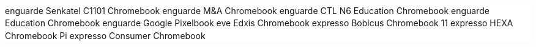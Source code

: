 <td>enguarde</td>

</tr>
<tr>

<td>Senkatel C1101 Chromebook</td>

<td>enguarde</td>

</tr>
<tr>

<td>M&A Chromebook</td>

<td>enguarde</td>

</tr>
<tr>

<td>CTL N6 Education Chromebook</td>

<td>enguarde</td>

</tr>
<tr>

<td>Education Chromebook</td>

<td>enguarde</td>

</tr>
<tr>

<td>Google Pixelbook</td>

<td>eve</td>

</tr>
<tr>

<td>Edxis Chromebook</td>

<td>expresso</td>

</tr>
<tr>

<td>Bobicus Chromebook 11</td>

<td>expresso</td>

</tr>
<tr>

<td>HEXA Chromebook Pi</td>

<td>expresso</td>

</tr>
<tr>

<td>Consumer Chromebook</td>
